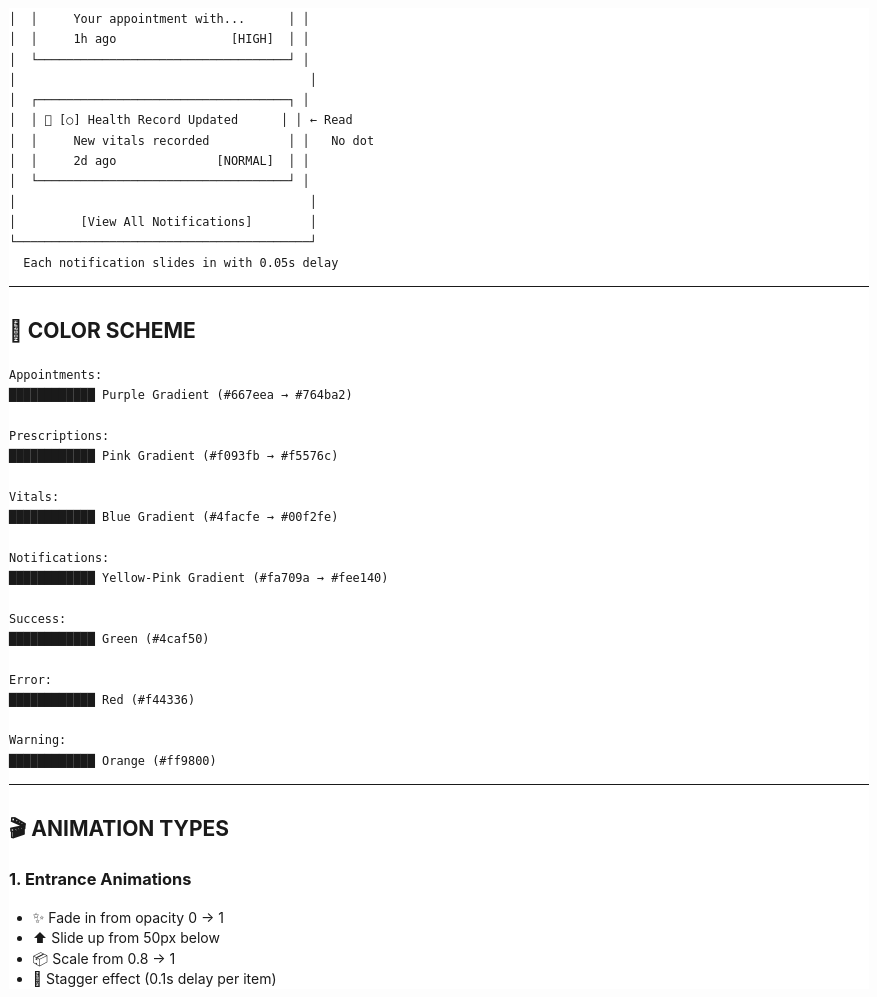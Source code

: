 ```
│  │     Your appointment with...      │ │
│  │     1h ago                [HIGH]  │ │
│  └───────────────────────────────────┘ │
│                                         │
│  ┌───────────────────────────────────┐ │
│  │ 🏥 [○] Health Record Updated      │ │ ← Read
│  │     New vitals recorded           │ │   No dot
│  │     2d ago              [NORMAL]  │ │
│  └───────────────────────────────────┘ │
│                                         │
│         [View All Notifications]        │
└─────────────────────────────────────────┘
  Each notification slides in with 0.05s delay
```

---

## 🎨 **COLOR SCHEME**

```
Appointments:
████████████ Purple Gradient (#667eea → #764ba2)

Prescriptions:
████████████ Pink Gradient (#f093fb → #f5576c)

Vitals:
████████████ Blue Gradient (#4facfe → #00f2fe)

Notifications:
████████████ Yellow-Pink Gradient (#fa709a → #fee140)

Success:
████████████ Green (#4caf50)

Error:
████████████ Red (#f44336)

Warning:
████████████ Orange (#ff9800)
```

---

## 🎬 **ANIMATION TYPES**

### 1. **Entrance Animations**
- ✨ Fade in from opacity 0 → 1
- ⬆️ Slide up from 50px below
- 📦 Scale from 0.8 → 1
- 🎯 Stagger effect (0.1s delay per item)
